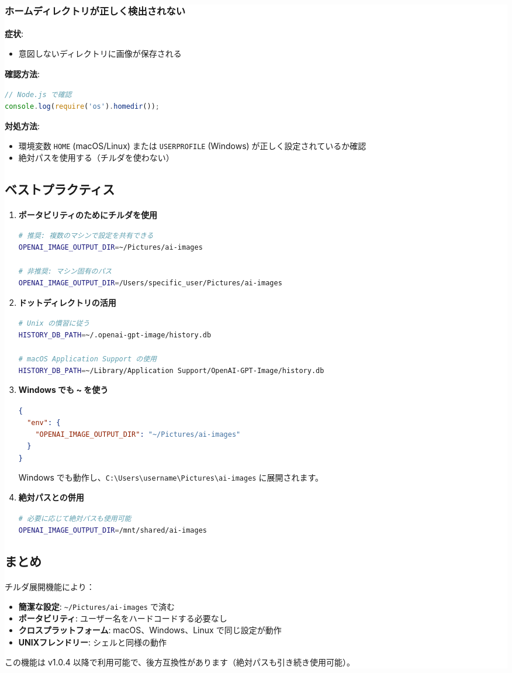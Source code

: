 ### ホームディレクトリが正しく検出されない

**症状**:
- 意図しないディレクトリに画像が保存される

**確認方法**:
```javascript
// Node.js で確認
console.log(require('os').homedir());
```

**対処方法**:
- 環境変数 `HOME` (macOS/Linux) または `USERPROFILE` (Windows) が正しく設定されているか確認
- 絶対パスを使用する（チルダを使わない）

## ベストプラクティス

1. **ポータビリティのためにチルダを使用**
   ```bash
   # 推奨: 複数のマシンで設定を共有できる
   OPENAI_IMAGE_OUTPUT_DIR=~/Pictures/ai-images

   # 非推奨: マシン固有のパス
   OPENAI_IMAGE_OUTPUT_DIR=/Users/specific_user/Pictures/ai-images
   ```

2. **ドットディレクトリの活用**
   ```bash
   # Unix の慣習に従う
   HISTORY_DB_PATH=~/.openai-gpt-image/history.db

   # macOS Application Support の使用
   HISTORY_DB_PATH=~/Library/Application Support/OpenAI-GPT-Image/history.db
   ```

3. **Windows でも ~ を使う**
   ```json
   {
     "env": {
       "OPENAI_IMAGE_OUTPUT_DIR": "~/Pictures/ai-images"
     }
   }
   ```
   Windows でも動作し、`C:\Users\username\Pictures\ai-images` に展開されます。

4. **絶対パスとの併用**
   ```bash
   # 必要に応じて絶対パスも使用可能
   OPENAI_IMAGE_OUTPUT_DIR=/mnt/shared/ai-images
   ```

## まとめ

チルダ展開機能により：

- **簡潔な設定**: `~/Pictures/ai-images` で済む
- **ポータビリティ**: ユーザー名をハードコードする必要なし
- **クロスプラットフォーム**: macOS、Windows、Linux で同じ設定が動作
- **UNIXフレンドリー**: シェルと同様の動作

この機能は v1.0.4 以降で利用可能で、後方互換性があります（絶対パスも引き続き使用可能）。

